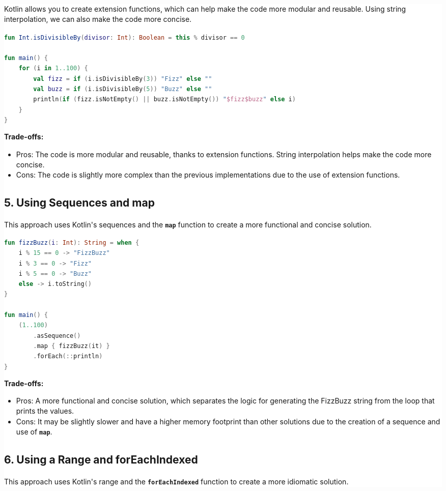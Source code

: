 Kotlin allows you to create extension functions, which can help make the code more modular and reusable. Using string interpolation, we can also make the code more concise.

```kotlin
fun Int.isDivisibleBy(divisor: Int): Boolean = this % divisor == 0

fun main() {
    for (i in 1..100) {
        val fizz = if (i.isDivisibleBy(3)) "Fizz" else ""
        val buzz = if (i.isDivisibleBy(5)) "Buzz" else ""
        println(if (fizz.isNotEmpty() || buzz.isNotEmpty()) "$fizz$buzz" else i)
    }
}
```

**Trade-offs:**

- Pros: The code is more modular and reusable, thanks to extension functions. String interpolation helps make the code more concise.
- Cons: The code is slightly more complex than the previous implementations due to the use of extension functions.

## **5. Using Sequences and map**

This approach uses Kotlin's sequences and the **`map`** function to create a more functional and concise solution.

```kotlin
fun fizzBuzz(i: Int): String = when {
    i % 15 == 0 -> "FizzBuzz"
    i % 3 == 0 -> "Fizz"
    i % 5 == 0 -> "Buzz"
    else -> i.toString()
}

fun main() {
    (1..100)
        .asSequence()
        .map { fizzBuzz(it) }
        .forEach(::println)
}
```

**Trade-offs:**

- Pros: A more functional and concise solution, which separates the logic for generating the FizzBuzz string from the loop that prints the values.
- Cons: It may be slightly slower and have a higher memory footprint than other solutions due to the creation of a sequence and use of **`map`**.

## **6. Using a Range and forEachIndexed**

This approach uses Kotlin's range and the **`forEachIndexed`** function to create a more idiomatic solution.
